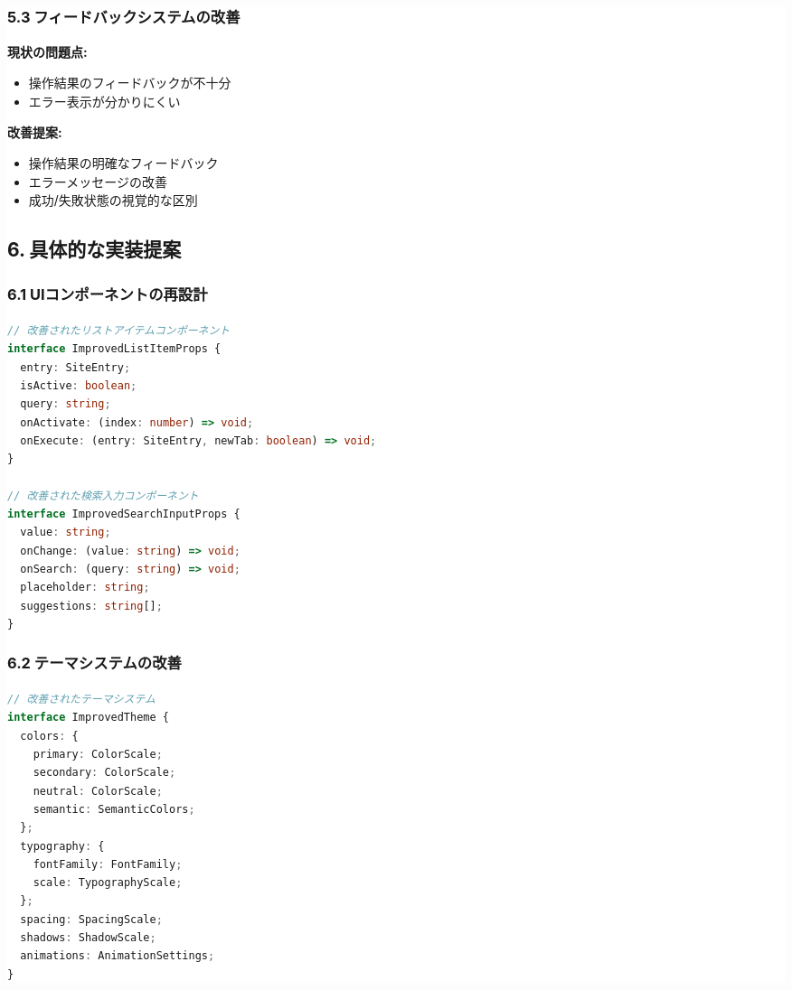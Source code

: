 ### 5.3 フィードバックシステムの改善

**現状の問題点:**
- 操作結果のフィードバックが不十分
- エラー表示が分かりにくい

**改善提案:**
- 操作結果の明確なフィードバック
- エラーメッセージの改善
- 成功/失敗状態の視覚的な区別

## 6. 具体的な実装提案

### 6.1 UIコンポーネントの再設計

```typescript
// 改善されたリストアイテムコンポーネント
interface ImprovedListItemProps {
  entry: SiteEntry;
  isActive: boolean;
  query: string;
  onActivate: (index: number) => void;
  onExecute: (entry: SiteEntry, newTab: boolean) => void;
}

// 改善された検索入力コンポーネント
interface ImprovedSearchInputProps {
  value: string;
  onChange: (value: string) => void;
  onSearch: (query: string) => void;
  placeholder: string;
  suggestions: string[];
}
```

### 6.2 テーマシステムの改善

```typescript
// 改善されたテーマシステム
interface ImprovedTheme {
  colors: {
    primary: ColorScale;
    secondary: ColorScale;
    neutral: ColorScale;
    semantic: SemanticColors;
  };
  typography: {
    fontFamily: FontFamily;
    scale: TypographyScale;
  };
  spacing: SpacingScale;
  shadows: ShadowScale;
  animations: AnimationSettings;
}
```
